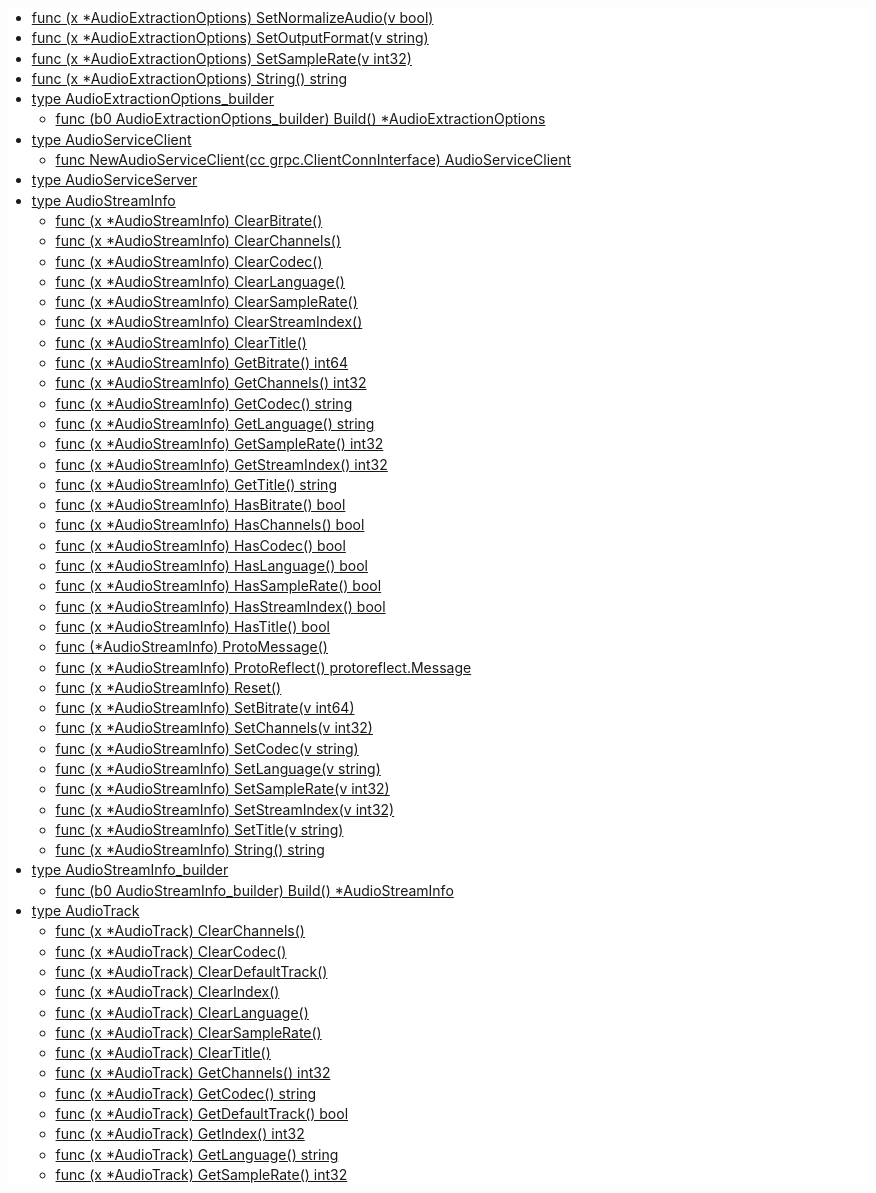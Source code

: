  - [func \(x \*AudioExtractionOptions\) SetNormalizeAudio\(v bool\)](#AudioExtractionOptions.SetNormalizeAudio)
  - [func \(x \*AudioExtractionOptions\) SetOutputFormat\(v string\)](#AudioExtractionOptions.SetOutputFormat)
  - [func \(x \*AudioExtractionOptions\) SetSampleRate\(v int32\)](#AudioExtractionOptions.SetSampleRate)
  - [func \(x \*AudioExtractionOptions\) String\(\) string](#AudioExtractionOptions.String)
- [type AudioExtractionOptions_builder](#AudioExtractionOptions_builder)
  - [func \(b0 AudioExtractionOptions_builder\) Build\(\) \*AudioExtractionOptions](#AudioExtractionOptions_builder.Build)
- [type AudioServiceClient](#AudioServiceClient)
  - [func NewAudioServiceClient\(cc grpc.ClientConnInterface\) AudioServiceClient](#NewAudioServiceClient)
- [type AudioServiceServer](#AudioServiceServer)
- [type AudioStreamInfo](#AudioStreamInfo)
  - [func \(x \*AudioStreamInfo\) ClearBitrate\(\)](#AudioStreamInfo.ClearBitrate)
  - [func \(x \*AudioStreamInfo\) ClearChannels\(\)](#AudioStreamInfo.ClearChannels)
  - [func \(x \*AudioStreamInfo\) ClearCodec\(\)](#AudioStreamInfo.ClearCodec)
  - [func \(x \*AudioStreamInfo\) ClearLanguage\(\)](#AudioStreamInfo.ClearLanguage)
  - [func \(x \*AudioStreamInfo\) ClearSampleRate\(\)](#AudioStreamInfo.ClearSampleRate)
  - [func \(x \*AudioStreamInfo\) ClearStreamIndex\(\)](#AudioStreamInfo.ClearStreamIndex)
  - [func \(x \*AudioStreamInfo\) ClearTitle\(\)](#AudioStreamInfo.ClearTitle)
  - [func \(x \*AudioStreamInfo\) GetBitrate\(\) int64](#AudioStreamInfo.GetBitrate)
  - [func \(x \*AudioStreamInfo\) GetChannels\(\) int32](#AudioStreamInfo.GetChannels)
  - [func \(x \*AudioStreamInfo\) GetCodec\(\) string](#AudioStreamInfo.GetCodec)
  - [func \(x \*AudioStreamInfo\) GetLanguage\(\) string](#AudioStreamInfo.GetLanguage)
  - [func \(x \*AudioStreamInfo\) GetSampleRate\(\) int32](#AudioStreamInfo.GetSampleRate)
  - [func \(x \*AudioStreamInfo\) GetStreamIndex\(\) int32](#AudioStreamInfo.GetStreamIndex)
  - [func \(x \*AudioStreamInfo\) GetTitle\(\) string](#AudioStreamInfo.GetTitle)
  - [func \(x \*AudioStreamInfo\) HasBitrate\(\) bool](#AudioStreamInfo.HasBitrate)
  - [func \(x \*AudioStreamInfo\) HasChannels\(\) bool](#AudioStreamInfo.HasChannels)
  - [func \(x \*AudioStreamInfo\) HasCodec\(\) bool](#AudioStreamInfo.HasCodec)
  - [func \(x \*AudioStreamInfo\) HasLanguage\(\) bool](#AudioStreamInfo.HasLanguage)
  - [func \(x \*AudioStreamInfo\) HasSampleRate\(\) bool](#AudioStreamInfo.HasSampleRate)
  - [func \(x \*AudioStreamInfo\) HasStreamIndex\(\) bool](#AudioStreamInfo.HasStreamIndex)
  - [func \(x \*AudioStreamInfo\) HasTitle\(\) bool](#AudioStreamInfo.HasTitle)
  - [func \(\*AudioStreamInfo\) ProtoMessage\(\)](#AudioStreamInfo.ProtoMessage)
  - [func \(x \*AudioStreamInfo\) ProtoReflect\(\) protoreflect.Message](#AudioStreamInfo.ProtoReflect)
  - [func \(x \*AudioStreamInfo\) Reset\(\)](#AudioStreamInfo.Reset)
  - [func \(x \*AudioStreamInfo\) SetBitrate\(v int64\)](#AudioStreamInfo.SetBitrate)
  - [func \(x \*AudioStreamInfo\) SetChannels\(v int32\)](#AudioStreamInfo.SetChannels)
  - [func \(x \*AudioStreamInfo\) SetCodec\(v string\)](#AudioStreamInfo.SetCodec)
  - [func \(x \*AudioStreamInfo\) SetLanguage\(v string\)](#AudioStreamInfo.SetLanguage)
  - [func \(x \*AudioStreamInfo\) SetSampleRate\(v int32\)](#AudioStreamInfo.SetSampleRate)
  - [func \(x \*AudioStreamInfo\) SetStreamIndex\(v int32\)](#AudioStreamInfo.SetStreamIndex)
  - [func \(x \*AudioStreamInfo\) SetTitle\(v string\)](#AudioStreamInfo.SetTitle)
  - [func \(x \*AudioStreamInfo\) String\(\) string](#AudioStreamInfo.String)
- [type AudioStreamInfo_builder](#AudioStreamInfo_builder)
  - [func \(b0 AudioStreamInfo_builder\) Build\(\) \*AudioStreamInfo](#AudioStreamInfo_builder.Build)
- [type AudioTrack](#AudioTrack)
  - [func \(x \*AudioTrack\) ClearChannels\(\)](#AudioTrack.ClearChannels)
  - [func \(x \*AudioTrack\) ClearCodec\(\)](#AudioTrack.ClearCodec)
  - [func \(x \*AudioTrack\) ClearDefaultTrack\(\)](#AudioTrack.ClearDefaultTrack)
  - [func \(x \*AudioTrack\) ClearIndex\(\)](#AudioTrack.ClearIndex)
  - [func \(x \*AudioTrack\) ClearLanguage\(\)](#AudioTrack.ClearLanguage)
  - [func \(x \*AudioTrack\) ClearSampleRate\(\)](#AudioTrack.ClearSampleRate)
  - [func \(x \*AudioTrack\) ClearTitle\(\)](#AudioTrack.ClearTitle)
  - [func \(x \*AudioTrack\) GetChannels\(\) int32](#AudioTrack.GetChannels)
  - [func \(x \*AudioTrack\) GetCodec\(\) string](#AudioTrack.GetCodec)
  - [func \(x \*AudioTrack\) GetDefaultTrack\(\) bool](#AudioTrack.GetDefaultTrack)
  - [func \(x \*AudioTrack\) GetIndex\(\) int32](#AudioTrack.GetIndex)
  - [func \(x \*AudioTrack\) GetLanguage\(\) string](#AudioTrack.GetLanguage)
  - [func \(x \*AudioTrack\) GetSampleRate\(\) int32](#AudioTrack.GetSampleRate)